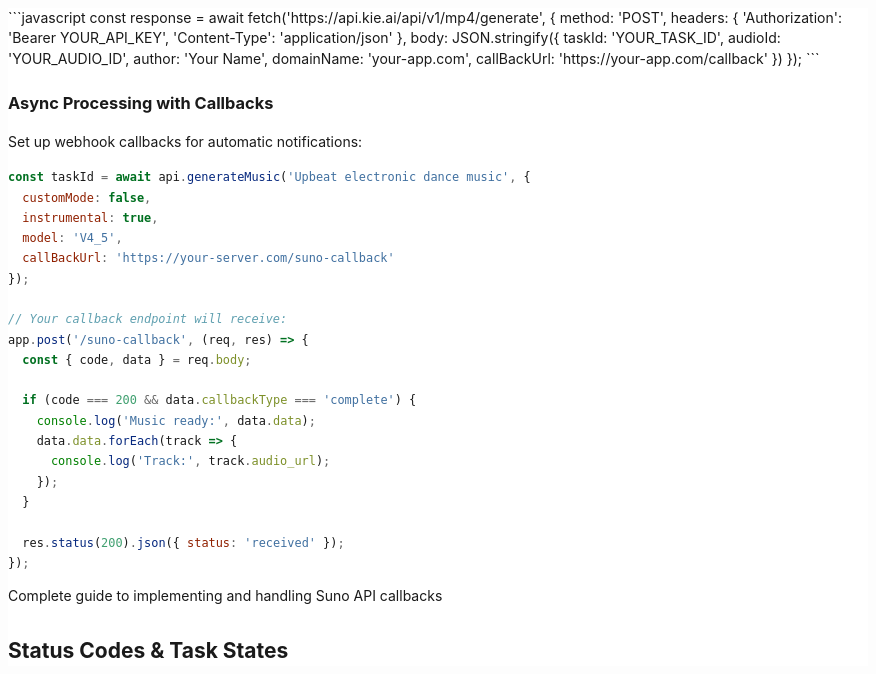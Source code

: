   <Tab title="Create Music Video">
    ```javascript
    const response = await fetch('https://api.kie.ai/api/v1/mp4/generate', {
      method: 'POST',
      headers: {
        'Authorization': 'Bearer YOUR_API_KEY',
        'Content-Type': 'application/json'
      },
      body: JSON.stringify({
        taskId: 'YOUR_TASK_ID',
        audioId: 'YOUR_AUDIO_ID',
        author: 'Your Name',
        domainName: 'your-app.com',
        callBackUrl: 'https://your-app.com/callback'
      })
    });
    ```
  </Tab>
</Tabs>

### Async Processing with Callbacks

Set up webhook callbacks for automatic notifications:

```javascript
const taskId = await api.generateMusic('Upbeat electronic dance music', {
  customMode: false,
  instrumental: true,
  model: 'V4_5',
  callBackUrl: 'https://your-server.com/suno-callback'
});

// Your callback endpoint will receive:
app.post('/suno-callback', (req, res) => {
  const { code, data } = req.body;
  
  if (code === 200 && data.callbackType === 'complete') {
    console.log('Music ready:', data.data);
    data.data.forEach(track => {
      console.log('Track:', track.audio_url);
    });
  }
  
  res.status(200).json({ status: 'received' });
});
```

<Card title="Learn More About Callbacks" icon="webhook" href="/suno-api/generate-music-callbacks">
  Complete guide to implementing and handling Suno API callbacks
</Card>

## Status Codes & Task States
